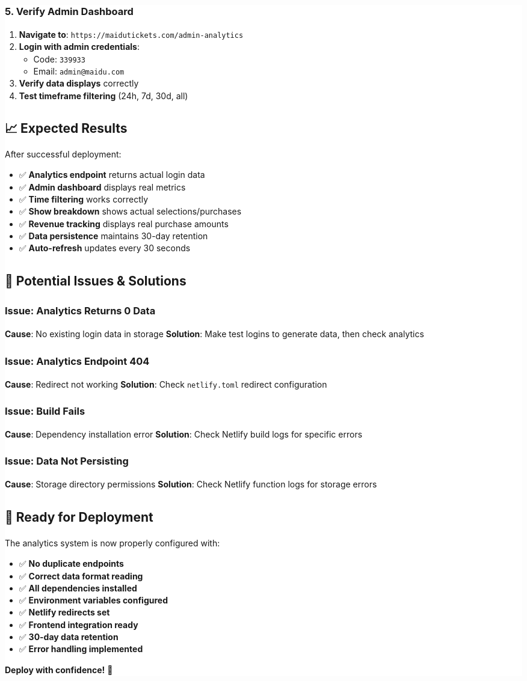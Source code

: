 ### **5. Verify Admin Dashboard**
1. **Navigate to**: `https://maidutickets.com/admin-analytics`
2. **Login with admin credentials**:
   - Code: `339933`
   - Email: `admin@maidu.com`
3. **Verify data displays** correctly
4. **Test timeframe filtering** (24h, 7d, 30d, all)

## 📈 **Expected Results**

After successful deployment:
- ✅ **Analytics endpoint** returns actual login data
- ✅ **Admin dashboard** displays real metrics
- ✅ **Time filtering** works correctly
- ✅ **Show breakdown** shows actual selections/purchases
- ✅ **Revenue tracking** displays real purchase amounts
- ✅ **Data persistence** maintains 30-day retention
- ✅ **Auto-refresh** updates every 30 seconds

## 🚨 **Potential Issues & Solutions**

### **Issue: Analytics Returns 0 Data**
**Cause**: No existing login data in storage
**Solution**: Make test logins to generate data, then check analytics

### **Issue: Analytics Endpoint 404**
**Cause**: Redirect not working
**Solution**: Check `netlify.toml` redirect configuration

### **Issue: Build Fails**
**Cause**: Dependency installation error
**Solution**: Check Netlify build logs for specific errors

### **Issue: Data Not Persisting**
**Cause**: Storage directory permissions
**Solution**: Check Netlify function logs for storage errors

## 🎉 **Ready for Deployment**

The analytics system is now properly configured with:
- ✅ **No duplicate endpoints**
- ✅ **Correct data format reading**
- ✅ **All dependencies installed**
- ✅ **Environment variables configured**
- ✅ **Netlify redirects set**
- ✅ **Frontend integration ready**
- ✅ **30-day data retention**
- ✅ **Error handling implemented**

**Deploy with confidence!** 🚀
